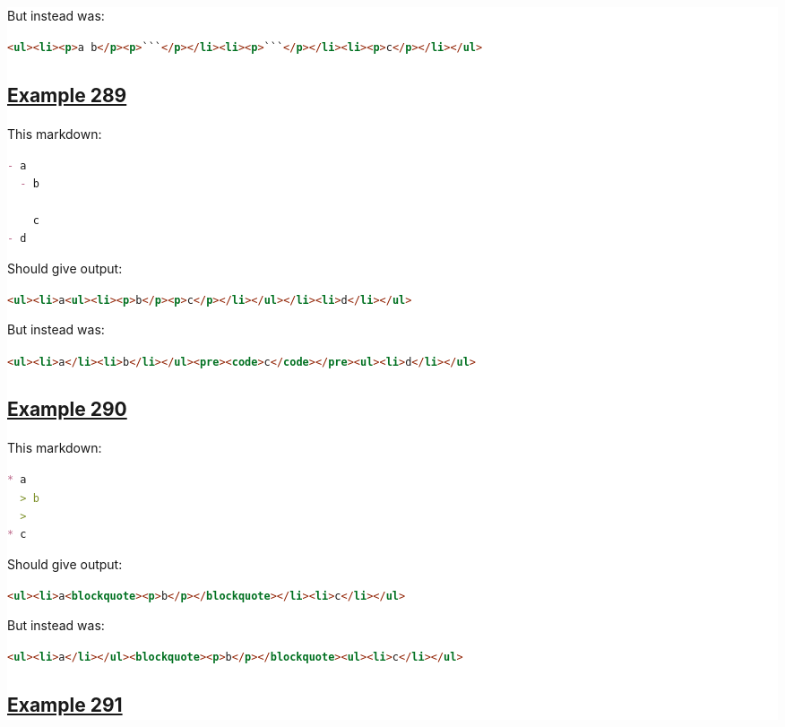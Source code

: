 But instead was:

````````````html
<ul><li><p>a b</p><p>```</p></li><li><p>```</p></li><li><p>c</p></li></ul>
````````````
## [Example 289](https://spec.commonmark.org/0.29/#example-289)

This markdown:

````````````markdown
- a
  - b

    c
- d

````````````

Should give output:

````````````html
<ul><li>a<ul><li><p>b</p><p>c</p></li></ul></li><li>d</li></ul>
````````````

But instead was:

````````````html
<ul><li>a</li><li>b</li></ul><pre><code>c</code></pre><ul><li>d</li></ul>
````````````
## [Example 290](https://spec.commonmark.org/0.29/#example-290)

This markdown:

````````````markdown
* a
  > b
  >
* c

````````````

Should give output:

````````````html
<ul><li>a<blockquote><p>b</p></blockquote></li><li>c</li></ul>
````````````

But instead was:

````````````html
<ul><li>a</li></ul><blockquote><p>b</p></blockquote><ul><li>c</li></ul>
````````````
## [Example 291](https://spec.commonmark.org/0.29/#example-291)
